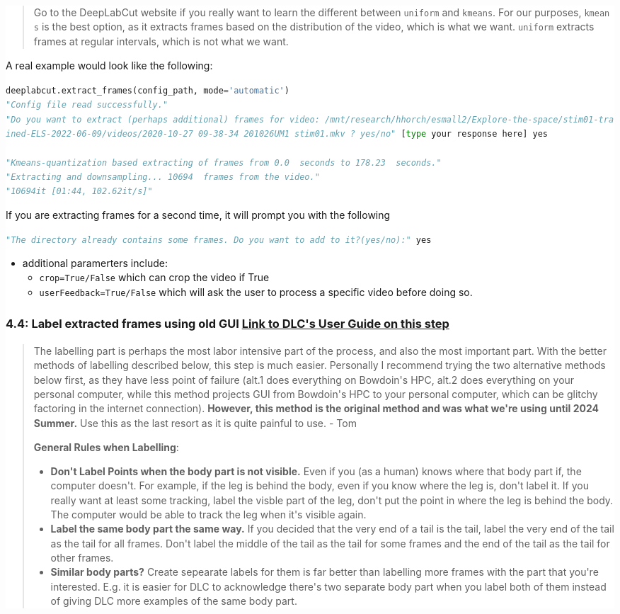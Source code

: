 > Go to the DeepLabCut website if you really want to learn the different between `uniform` and `kmeans`. For our purposes, `kmeans` is the best option, as it extracts frames based on the distribution of the video, which is what we want. `uniform` extracts frames at regular intervals, which is not what we want.

A real example would look like the following:

```python
deeplabcut.extract_frames(config_path, mode='automatic')
"Config file read successfully."
"Do you want to extract (perhaps additional) frames for video: /mnt/research/hhorch/esmall2/Explore-the-space/stim01-trained-ELS-2022-06-09/videos/2020-10-27 09-38-34 201026UM1 stim01.mkv ? yes/no" [type your response here] yes

"Kmeans-quantization based extracting of frames from 0.0  seconds to 178.23  seconds."
"Extracting and downsampling... 10694  frames from the video."
"10694it [01:44, 102.62it/s]"
```

If you are extracting frames for a second time, it will prompt you with the following

```python
"The directory already contains some frames. Do you want to add to it?(yes/no):" yes
```

- additional paramerters include:
  - `crop=True/False` which can crop the video if True
  - `userFeedback=True/False` which will ask the user to process a specific video before doing so.

### 4.4: Label extracted frames using old GUI [Link to DLC's User Guide on this step](https://deeplabcut.github.io/DeepLabCut/docs/standardDeepLabCut_UserGuide.html#d-label-frames)

> The labelling part is perhaps the most labor intensive part of the process, and also the most important part. With the better methods of labelling described below, this step is much easier. Personally I recommend trying the two alternative methods below first, as they have less point of failure (alt.1 does everything on Bowdoin's HPC, alt.2 does everything on your personal computer, while this method projects GUI from Bowdoin's HPC to your personal computer, which can be glitchy factoring in the internet connection). **However, this method is the original method and was what we're using until 2024 Summer.** Use this as the last resort as it is quite painful to use. - Tom
>
> **General Rules when Labelling**:
>
> - **Don't Label Points when the body part is not visible.** Even if you (as a human) knows where that body part if, the computer doesn't. For example, if the leg is behind the body, even if you know where the leg is, don't label it. If you really want at least some tracking, label the visble part of the leg, don't put the point in where the leg is behind the body. The computer would be able to track the leg when it's visible again.
> - **Label the same body part the same way.** If you decided that the very end of a tail is the tail, label the very end of the tail as the tail for all frames. Don't label the middle of the tail as the tail for some frames and the end of the tail as the tail for other frames.
> - **Similar body parts?** Create sepearate labels for them is far better than labelling more frames with the part that you're interested. E.g. it is easier for DLC to acknowledge there's two separate body part when you label both of them instead of giving DLC more examples of the same body part.
